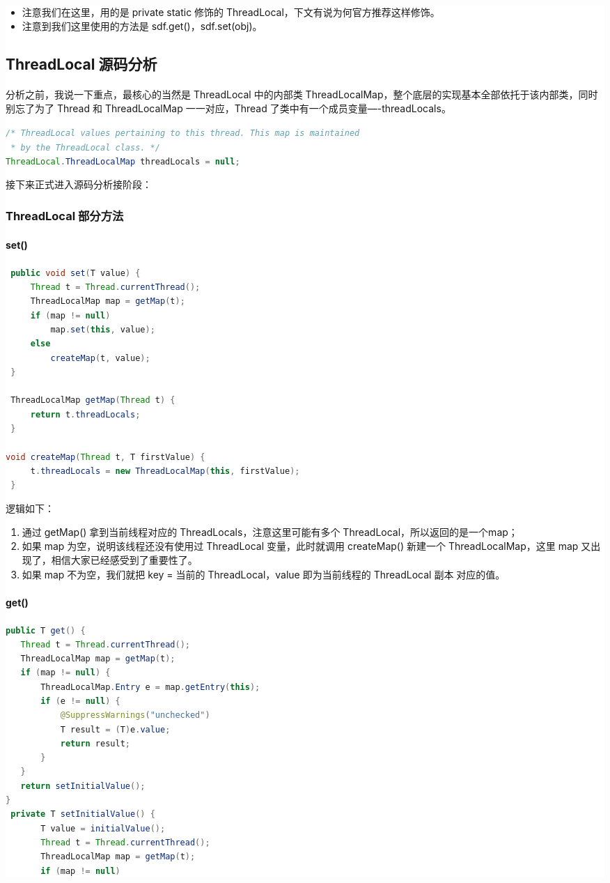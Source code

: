 -   注意我们在这里，用的是 private static 修饰的 ThreadLocal，下文有说为何官方推荐这样修饰。
-   注意到我们这里使用的方法是 sdf.get()，sdf.set(obj)。

## ThreadLocal 源码分析

分析之前，我说一下重点，最核心的当然是 ThreadLocal 中的内部类 ThreadLocalMap，整个底层的实现基本全部依托于该内部类，同时别忘了为了 Thread 和 ThreadLocalMap 一一对应，Thread 了类中有一个成员变量—-threadLocals。

```java
/* ThreadLocal values pertaining to this thread. This map is maintained
 * by the ThreadLocal class. */
ThreadLocal.ThreadLocalMap threadLocals = null;
```

接下来正式进入源码分析接阶段：

### ThreadLocal 部分方法

#### set()

```java
 public void set(T value) {
     Thread t = Thread.currentThread();
     ThreadLocalMap map = getMap(t);
     if (map != null)
         map.set(this, value);
     else
         createMap(t, value);
 }

 ThreadLocalMap getMap(Thread t) {
     return t.threadLocals;
 }

void createMap(Thread t, T firstValue) {
     t.threadLocals = new ThreadLocalMap(this, firstValue);
 }
```

逻辑如下：

1.  通过 getMap() 拿到当前线程对应的 ThreadLocals，注意这里可能有多个 ThreadLocal，所以返回的是一个map；
2.  如果 map 为空，说明该线程还没有使用过 ThreadLocal 变量，此时就调用 createMap() 新建一个 ThreadLocalMap，这里 map 又出现了，相信大家已经感受到了重要性了。
3.  如果 map 不为空，我们就把 key = 当前的 ThreadLocal，value 即为当前线程的 ThreadLocal 副本 对应的值。

#### get()

```java
public T get() {
   Thread t = Thread.currentThread();
   ThreadLocalMap map = getMap(t);
   if (map != null) {
       ThreadLocalMap.Entry e = map.getEntry(this);
       if (e != null) {
           @SuppressWarnings("unchecked")
           T result = (T)e.value;
           return result;
       }
   }
   return setInitialValue();
}
 private T setInitialValue() {
       T value = initialValue();
       Thread t = Thread.currentThread();
       ThreadLocalMap map = getMap(t);
       if (map != null)
```